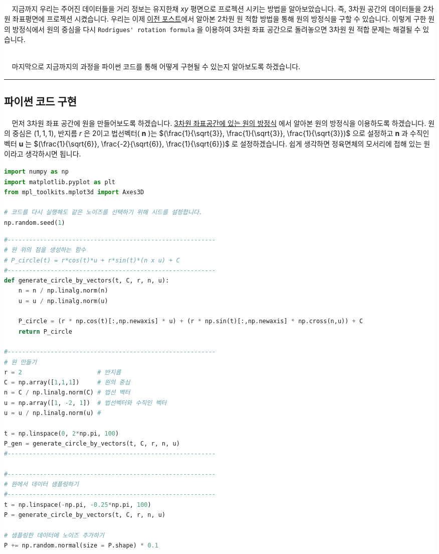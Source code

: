 &nbsp;&nbsp;&nbsp; 지금까지 우리는 주어진 데이터들을 거리 정보는 유지한채 $xy$ 평면으로 프로젝션 시키는 방법을 알아보았습니다. 즉, 3차원 공간의 데이터들을 2차원 좌표평면에 프로젝션 시켰습니다. 우리는 이제 [이전 포스트](https://hiddenbeginner.github.io/python/mathematicalprogramming/2019/08/14/2D-circle_fitting.html)에서 알아본 2차원 원 적합 방법을 통해 원의 방정식을 구할 수 있습니다. 이렇게 구한 원의 방정식에서 원의 중심을 다시 `Rodrigues' rotation formula` 을 이용하여 3차원 좌표 공간으로 돌려놓으면 3차원 원 적합 문제는 해결될 수 있습니다. <br/><br/>

&nbsp;&nbsp;&nbsp; 마지막으로 지금까지의 과정을 파이썬 코드를 통해 어떻게 구현될 수 있는지 알아보도록 하겠습니다.

---

## 파이썬 코드 구현
&nbsp;&nbsp;&nbsp; 먼저 3차원 좌표 공간에 원을 만들어보도록 하겠습니다. [3차원 좌표공간에 있는 원의 방정식](#2) 에서 알아본 원의 방정식을 이용하도록 하겠습니다. 원의 중심은 $(1,1,1)$, 반지름 $r$ 은 2이고 법선벡터( $\mathbf{n}$ )는 $(\frac{1}{\sqrt{3}}, \frac{1}{\sqrt{3}}, \frac{1}{\sqrt{3}})$ 으로 설정하고 $\mathbf{n}$ 과 수직인 벡터 $\mathbf{u}$ 는 $(\frac{1}{\sqrt{6}}, \frac{-2}{\sqrt{6}}, \frac{1}{\sqrt{6}})$ 로 설정하겠습니다. 쉽게 생각하면 정육면체의 모서리에 접해 있는 원이라고 생각하시면 됩니다.


```python
import numpy as np
import matplotlib.pyplot as plt
from mpl_toolkits.mplot3d import Axes3D

# 코드를 다시 실행해도 같은 노이즈를 선택하기 위해 시드를 설정합니다.
np.random.seed(1)
```


```python
#----------------------------------------------------------
# 원 위의 점을 생성하는 함수
# P_circle(t) = r*cos(t)*u + r*sin(t)*(n x u) + C
#----------------------------------------------------------
def generate_circle_by_vectors(t, C, r, n, u):
    n = n / np.linalg.norm(n)
    u = u / np.linalg.norm(u)
    
    P_circle = (r * np.cos(t)[:,np.newaxis] * u) + (r * np.sin(t)[:,np.newaxis] * np.cross(n,u)) + C
    return P_circle

#----------------------------------------------------------
# 원 만들기
r = 2                     # 반지름
C = np.array([1,1,1])     # 원의 중심
n = C / np.linalg.norm(C) # 법선 벡터
u = np.array([1, -2, 1])  # 법선벡터와 수직인 벡터
u = u / np.linalg.norm(u) #

t = np.linspace(0, 2*np.pi, 100)
P_gen = generate_circle_by_vectors(t, C, r, n, u)
#----------------------------------------------------------

#----------------------------------------------------------
# 원에서 데이터 샘플링하기
#----------------------------------------------------------
t = np.linspace(-np.pi, -0.25*np.pi, 100)
P = generate_circle_by_vectors(t, C, r, n, u)

# 샘플링한 데이터에 노이즈 추가하기
P += np.random.normal(size = P.shape) * 0.1
```
